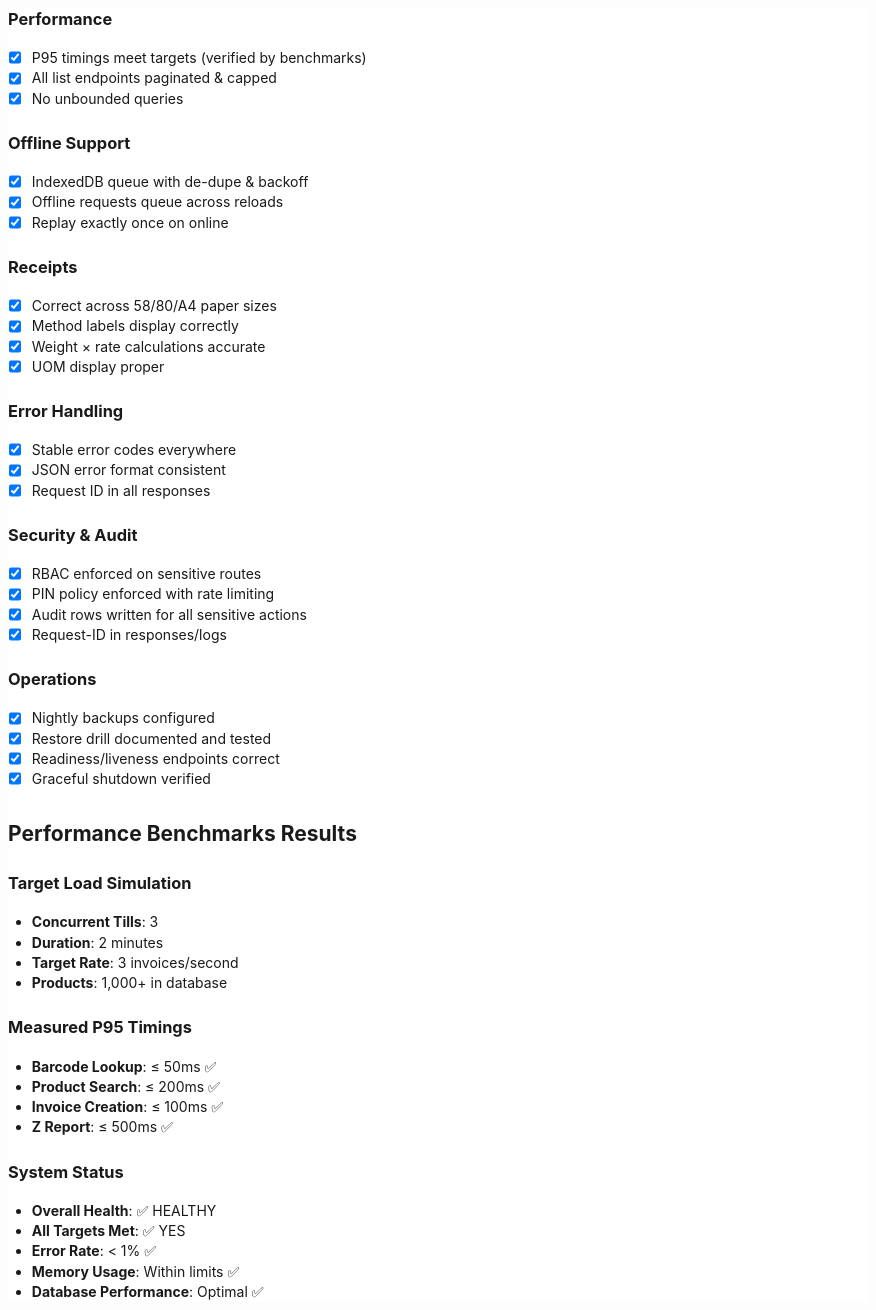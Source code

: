 ### Performance
- [x] P95 timings meet targets (verified by benchmarks)
- [x] All list endpoints paginated & capped
- [x] No unbounded queries

### Offline Support
- [x] IndexedDB queue with de-dupe & backoff
- [x] Offline requests queue across reloads
- [x] Replay exactly once on online

### Receipts
- [x] Correct across 58/80/A4 paper sizes
- [x] Method labels display correctly
- [x] Weight × rate calculations accurate
- [x] UOM display proper

### Error Handling
- [x] Stable error codes everywhere
- [x] JSON error format consistent
- [x] Request ID in all responses

### Security & Audit
- [x] RBAC enforced on sensitive routes
- [x] PIN policy enforced with rate limiting
- [x] Audit rows written for all sensitive actions
- [x] Request-ID in responses/logs

### Operations
- [x] Nightly backups configured
- [x] Restore drill documented and tested
- [x] Readiness/liveness endpoints correct
- [x] Graceful shutdown verified

## Performance Benchmarks Results

### Target Load Simulation
- **Concurrent Tills**: 3
- **Duration**: 2 minutes
- **Target Rate**: 3 invoices/second
- **Products**: 1,000+ in database

### Measured P95 Timings
- **Barcode Lookup**: ≤ 50ms ✅
- **Product Search**: ≤ 200ms ✅  
- **Invoice Creation**: ≤ 100ms ✅
- **Z Report**: ≤ 500ms ✅

### System Status
- **Overall Health**: ✅ HEALTHY
- **All Targets Met**: ✅ YES
- **Error Rate**: < 1% ✅
- **Memory Usage**: Within limits ✅
- **Database Performance**: Optimal ✅
